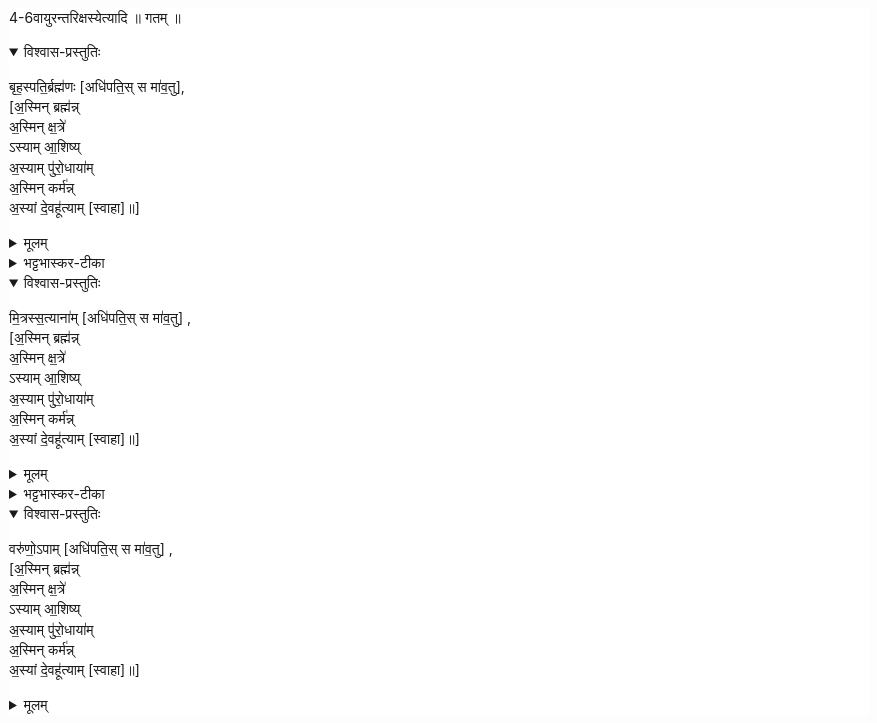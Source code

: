 4-6वायुरन्तरिक्षस्येत्यादि ॥ गतम् ॥
</details>
<details open><summary>विश्वास-प्रस्तुतिः</summary>

बृह॒स्पति॒र्ब्रह्म॑णः    [अधि॑पति॒स् स मा॑व॒तु],  
[अ॒स्मिन् ब्रह्म॑न्न्  
अ॒स्मिन् क्ष॒त्रे॑  
ऽस्याम् आ॒शिष्य्  
अ॒स्याम् पु॑रो॒धाया॑म्  
अ॒स्मिन् कर्म॑न्न्  
अ॒स्यां दे॒वहू॑त्याम् [स्वाहा]॥]    
</details>
<details><summary>मूलम्</summary></details>
<details><summary>भट्टभास्कर-टीका</summary></details>
<details open><summary>विश्वास-प्रस्तुतिः</summary>

मि॒त्रस्स॒त्याना॑म्    [अधि॑पति॒स् स मा॑व॒तु] ,  
[अ॒स्मिन् ब्रह्म॑न्न्  
अ॒स्मिन् क्ष॒त्रे॑  
ऽस्याम् आ॒शिष्य्  
अ॒स्याम् पु॑रो॒धाया॑म्  
अ॒स्मिन् कर्म॑न्न्  
अ॒स्यां दे॒वहू॑त्याम् [स्वाहा]॥]
</details>
<details><summary>मूलम्</summary></details>
<details><summary>भट्टभास्कर-टीका</summary></details>
<details open><summary>विश्वास-प्रस्तुतिः</summary>

वरु॑णो॒ऽपाम्    [अधि॑पति॒स् स मा॑व॒तु] ,  
[अ॒स्मिन् ब्रह्म॑न्न्  
अ॒स्मिन् क्ष॒त्रे॑  
ऽस्याम् आ॒शिष्य्  
अ॒स्याम् पु॑रो॒धाया॑म्  
अ॒स्मिन् कर्म॑न्न्  
अ॒स्यां दे॒वहू॑त्याम् [स्वाहा]॥]    
</details>
<details><summary>मूलम्</summary>
